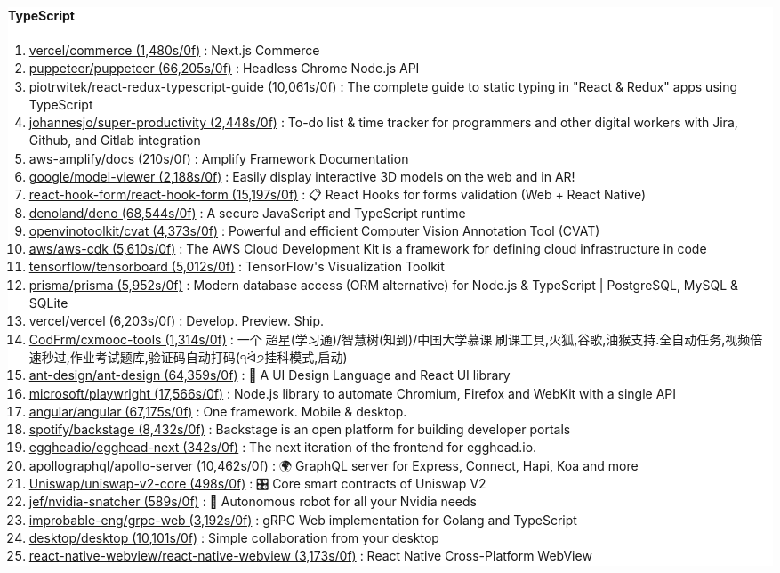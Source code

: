#### TypeScript
1. [vercel/commerce (1,480s/0f)](https://github.com/vercel/commerce) : Next.js Commerce
2. [puppeteer/puppeteer (66,205s/0f)](https://github.com/puppeteer/puppeteer) : Headless Chrome Node.js API
3. [piotrwitek/react-redux-typescript-guide (10,061s/0f)](https://github.com/piotrwitek/react-redux-typescript-guide) : The complete guide to static typing in "React & Redux" apps using TypeScript
4. [johannesjo/super-productivity (2,448s/0f)](https://github.com/johannesjo/super-productivity) : To-do list & time tracker for programmers and other digital workers with Jira, Github, and Gitlab integration
5. [aws-amplify/docs (210s/0f)](https://github.com/aws-amplify/docs) : Amplify Framework Documentation
6. [google/model-viewer (2,188s/0f)](https://github.com/google/model-viewer) : Easily display interactive 3D models on the web and in AR!
7. [react-hook-form/react-hook-form (15,197s/0f)](https://github.com/react-hook-form/react-hook-form) : 📋 React Hooks for forms validation (Web + React Native)
8. [denoland/deno (68,544s/0f)](https://github.com/denoland/deno) : A secure JavaScript and TypeScript runtime
9. [openvinotoolkit/cvat (4,373s/0f)](https://github.com/openvinotoolkit/cvat) : Powerful and efficient Computer Vision Annotation Tool (CVAT)
10. [aws/aws-cdk (5,610s/0f)](https://github.com/aws/aws-cdk) : The AWS Cloud Development Kit is a framework for defining cloud infrastructure in code
11. [tensorflow/tensorboard (5,012s/0f)](https://github.com/tensorflow/tensorboard) : TensorFlow's Visualization Toolkit
12. [prisma/prisma (5,952s/0f)](https://github.com/prisma/prisma) : Modern database access (ORM alternative) for Node.js & TypeScript | PostgreSQL, MySQL & SQLite
13. [vercel/vercel (6,203s/0f)](https://github.com/vercel/vercel) : Develop. Preview. Ship.
14. [CodFrm/cxmooc-tools (1,314s/0f)](https://github.com/CodFrm/cxmooc-tools) : 一个 超星(学习通)/智慧树(知到)/中国大学慕课 刷课工具,火狐,谷歌,油猴支持.全自动任务,视频倍速秒过,作业考试题库,验证码自动打码(੧ᐛ੭挂科模式,启动)
15. [ant-design/ant-design (64,359s/0f)](https://github.com/ant-design/ant-design) : 🌈 A UI Design Language and React UI library
16. [microsoft/playwright (17,566s/0f)](https://github.com/microsoft/playwright) : Node.js library to automate Chromium, Firefox and WebKit with a single API
17. [angular/angular (67,175s/0f)](https://github.com/angular/angular) : One framework. Mobile & desktop.
18. [spotify/backstage (8,432s/0f)](https://github.com/spotify/backstage) : Backstage is an open platform for building developer portals
19. [eggheadio/egghead-next (342s/0f)](https://github.com/eggheadio/egghead-next) : The next iteration of the frontend for egghead.io.
20. [apollographql/apollo-server (10,462s/0f)](https://github.com/apollographql/apollo-server) : 🌍 GraphQL server for Express, Connect, Hapi, Koa and more
21. [Uniswap/uniswap-v2-core (498s/0f)](https://github.com/Uniswap/uniswap-v2-core) : 🎛 Core smart contracts of Uniswap V2
22. [jef/nvidia-snatcher (589s/0f)](https://github.com/jef/nvidia-snatcher) : 🤖 Autonomous robot for all your Nvidia needs
23. [improbable-eng/grpc-web (3,192s/0f)](https://github.com/improbable-eng/grpc-web) : gRPC Web implementation for Golang and TypeScript
24. [desktop/desktop (10,101s/0f)](https://github.com/desktop/desktop) : Simple collaboration from your desktop
25. [react-native-webview/react-native-webview (3,173s/0f)](https://github.com/react-native-webview/react-native-webview) : React Native Cross-Platform WebView
